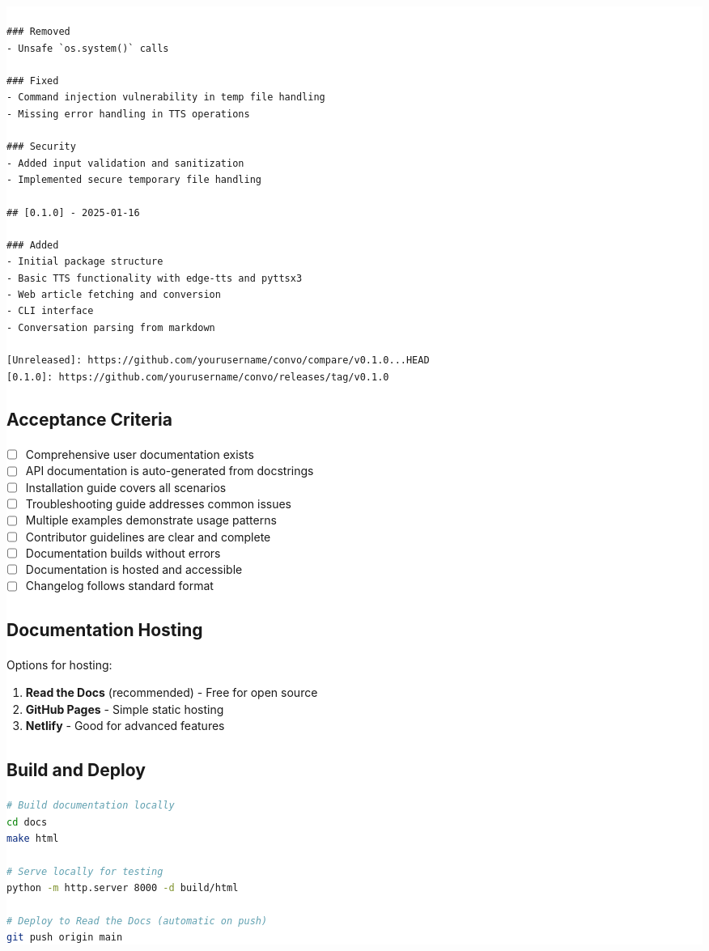 ```

### Removed
- Unsafe `os.system()` calls

### Fixed
- Command injection vulnerability in temp file handling
- Missing error handling in TTS operations

### Security
- Added input validation and sanitization
- Implemented secure temporary file handling

## [0.1.0] - 2025-01-16

### Added
- Initial package structure
- Basic TTS functionality with edge-tts and pyttsx3
- Web article fetching and conversion
- CLI interface
- Conversation parsing from markdown

[Unreleased]: https://github.com/yourusername/convo/compare/v0.1.0...HEAD
[0.1.0]: https://github.com/yourusername/convo/releases/tag/v0.1.0
```

## Acceptance Criteria

- [ ] Comprehensive user documentation exists
- [ ] API documentation is auto-generated from docstrings
- [ ] Installation guide covers all scenarios
- [ ] Troubleshooting guide addresses common issues
- [ ] Multiple examples demonstrate usage patterns
- [ ] Contributor guidelines are clear and complete
- [ ] Documentation builds without errors
- [ ] Documentation is hosted and accessible
- [ ] Changelog follows standard format

## Documentation Hosting

Options for hosting:
1. **Read the Docs** (recommended) - Free for open source
2. **GitHub Pages** - Simple static hosting
3. **Netlify** - Good for advanced features

## Build and Deploy

```bash
# Build documentation locally
cd docs
make html

# Serve locally for testing
python -m http.server 8000 -d build/html

# Deploy to Read the Docs (automatic on push)
git push origin main
```
